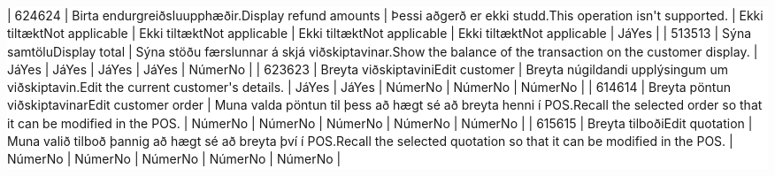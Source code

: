 | <span data-ttu-id="7e02d-458">624</span><span class="sxs-lookup"><span data-stu-id="7e02d-458">624</span></span> | <span data-ttu-id="7e02d-459">Birta endurgreiðsluupphæðir.</span><span class="sxs-lookup"><span data-stu-id="7e02d-459">Display refund amounts</span></span> | <span data-ttu-id="7e02d-460">Þessi aðgerð er ekki studd.</span><span class="sxs-lookup"><span data-stu-id="7e02d-460">This operation isn't supported.</span></span> | <span data-ttu-id="7e02d-461">Ekki tiltækt</span><span class="sxs-lookup"><span data-stu-id="7e02d-461">Not applicable</span></span> | <span data-ttu-id="7e02d-462">Ekki tiltækt</span><span class="sxs-lookup"><span data-stu-id="7e02d-462">Not applicable</span></span> | <span data-ttu-id="7e02d-463">Ekki tiltækt</span><span class="sxs-lookup"><span data-stu-id="7e02d-463">Not applicable</span></span> | <span data-ttu-id="7e02d-464">Ekki tiltækt</span><span class="sxs-lookup"><span data-stu-id="7e02d-464">Not applicable</span></span> | <span data-ttu-id="7e02d-465">Já</span><span class="sxs-lookup"><span data-stu-id="7e02d-465">Yes</span></span> |
| <span data-ttu-id="7e02d-466">513</span><span class="sxs-lookup"><span data-stu-id="7e02d-466">513</span></span> | <span data-ttu-id="7e02d-467">Sýna samtölu</span><span class="sxs-lookup"><span data-stu-id="7e02d-467">Display total</span></span> | <span data-ttu-id="7e02d-468">Sýna stöðu færslunnar á skjá viðskiptavinar.</span><span class="sxs-lookup"><span data-stu-id="7e02d-468">Show the balance of the transaction on the customer display.</span></span> | <span data-ttu-id="7e02d-469">Já</span><span class="sxs-lookup"><span data-stu-id="7e02d-469">Yes</span></span> | <span data-ttu-id="7e02d-470">Já</span><span class="sxs-lookup"><span data-stu-id="7e02d-470">Yes</span></span> | <span data-ttu-id="7e02d-471">Já</span><span class="sxs-lookup"><span data-stu-id="7e02d-471">Yes</span></span> | <span data-ttu-id="7e02d-472">Já</span><span class="sxs-lookup"><span data-stu-id="7e02d-472">Yes</span></span> | <span data-ttu-id="7e02d-473">Númer</span><span class="sxs-lookup"><span data-stu-id="7e02d-473">No</span></span> |
| <span data-ttu-id="7e02d-474">623</span><span class="sxs-lookup"><span data-stu-id="7e02d-474">623</span></span> | <span data-ttu-id="7e02d-475">Breyta viðskiptavini</span><span class="sxs-lookup"><span data-stu-id="7e02d-475">Edit customer</span></span> | <span data-ttu-id="7e02d-476">Breyta núgildandi upplýsingum um viðskiptavin.</span><span class="sxs-lookup"><span data-stu-id="7e02d-476">Edit the current customer's details.</span></span> | <span data-ttu-id="7e02d-477">Já</span><span class="sxs-lookup"><span data-stu-id="7e02d-477">Yes</span></span> | <span data-ttu-id="7e02d-478">Já</span><span class="sxs-lookup"><span data-stu-id="7e02d-478">Yes</span></span> | <span data-ttu-id="7e02d-479">Númer</span><span class="sxs-lookup"><span data-stu-id="7e02d-479">No</span></span> | <span data-ttu-id="7e02d-480">Númer</span><span class="sxs-lookup"><span data-stu-id="7e02d-480">No</span></span> | <span data-ttu-id="7e02d-481">Númer</span><span class="sxs-lookup"><span data-stu-id="7e02d-481">No</span></span> |
| <span data-ttu-id="7e02d-482">614</span><span class="sxs-lookup"><span data-stu-id="7e02d-482">614</span></span> | <span data-ttu-id="7e02d-483">Breyta pöntun viðskiptavinar</span><span class="sxs-lookup"><span data-stu-id="7e02d-483">Edit customer order</span></span> | <span data-ttu-id="7e02d-484">Muna valda pöntun til þess að hægt sé að breyta henni í POS.</span><span class="sxs-lookup"><span data-stu-id="7e02d-484">Recall the selected order so that it can be modified in the POS.</span></span> | <span data-ttu-id="7e02d-485">Númer</span><span class="sxs-lookup"><span data-stu-id="7e02d-485">No</span></span> | <span data-ttu-id="7e02d-486">Númer</span><span class="sxs-lookup"><span data-stu-id="7e02d-486">No</span></span> | <span data-ttu-id="7e02d-487">Númer</span><span class="sxs-lookup"><span data-stu-id="7e02d-487">No</span></span> | <span data-ttu-id="7e02d-488">Númer</span><span class="sxs-lookup"><span data-stu-id="7e02d-488">No</span></span> | <span data-ttu-id="7e02d-489">Númer</span><span class="sxs-lookup"><span data-stu-id="7e02d-489">No</span></span> |
| <span data-ttu-id="7e02d-490">615</span><span class="sxs-lookup"><span data-stu-id="7e02d-490">615</span></span> | <span data-ttu-id="7e02d-491">Breyta tilboði</span><span class="sxs-lookup"><span data-stu-id="7e02d-491">Edit quotation</span></span> | <span data-ttu-id="7e02d-492">Muna valið tilboð þannig að hægt sé að breyta því í POS.</span><span class="sxs-lookup"><span data-stu-id="7e02d-492">Recall the selected quotation so that it can be modified in the POS.</span></span> | <span data-ttu-id="7e02d-493">Númer</span><span class="sxs-lookup"><span data-stu-id="7e02d-493">No</span></span> | <span data-ttu-id="7e02d-494">Númer</span><span class="sxs-lookup"><span data-stu-id="7e02d-494">No</span></span> | <span data-ttu-id="7e02d-495">Númer</span><span class="sxs-lookup"><span data-stu-id="7e02d-495">No</span></span> | <span data-ttu-id="7e02d-496">Númer</span><span class="sxs-lookup"><span data-stu-id="7e02d-496">No</span></span> | <span data-ttu-id="7e02d-497">Númer</span><span class="sxs-lookup"><span data-stu-id="7e02d-497">No</span></span> |